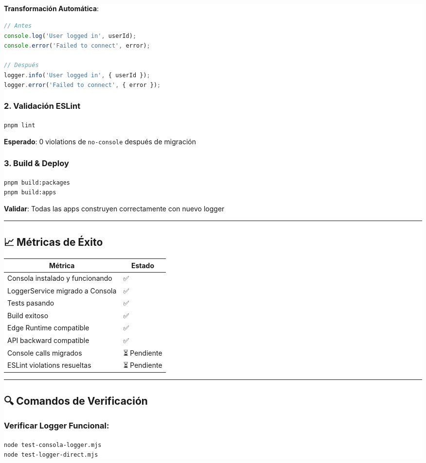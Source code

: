 **Transformación Automática**:
```typescript
// Antes
console.log('User logged in', userId);
console.error('Failed to connect', error);

// Después
logger.info('User logged in', { userId });
logger.error('Failed to connect', { error });
```

### 2. **Validación ESLint**

```bash
pnpm lint
```

**Esperado**: 0 violations de `no-console` después de migración

### 3. **Build & Deploy**

```bash
pnpm build:packages
pnpm build:apps
```

**Validar**: Todas las apps construyen correctamente con nuevo logger

---

## 📈 Métricas de Éxito

| Métrica | Estado |
|---------|--------|
| Consola instalado y funcionando | ✅ |
| LoggerService migrado a Consola | ✅ |
| Tests pasando | ✅ |
| Build exitoso | ✅ |
| Edge Runtime compatible | ✅ |
| API backward compatible | ✅ |
| Console calls migrados | ⏳ Pendiente |
| ESLint violations resueltas | ⏳ Pendiente |

---

## 🔍 Comandos de Verificación

### Verificar Logger Funcional:
```bash
node test-consola-logger.mjs
node test-logger-direct.mjs
```
